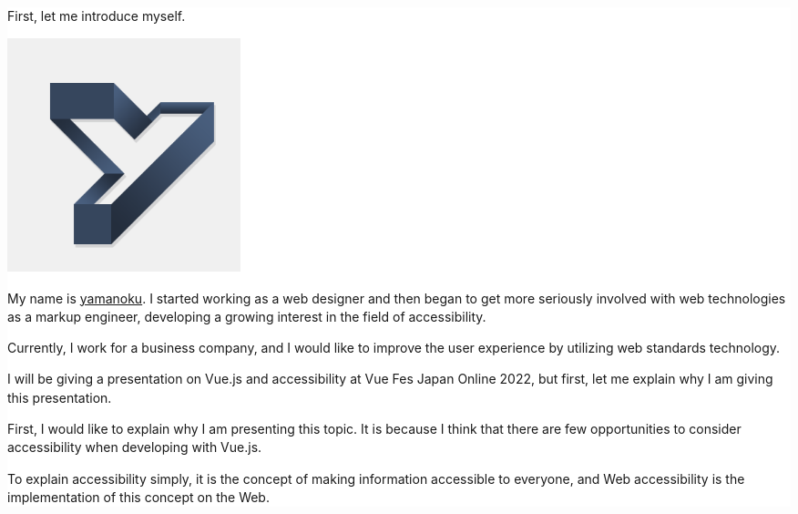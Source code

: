 First, let me introduce myself.

<img src="../images/yamanoku-icon.png" alt="Photo: yamanoku" width="256" height="256">

My name is [yamanoku](https://twitter.com/yamanoku). I started working as a web designer and then began to get more seriously involved with web technologies as a markup engineer, developing a growing interest in the field of accessibility.

Currently, I work for a business company, and I would like to improve the user experience by utilizing web standards technology.

I will be giving a presentation on Vue.js and accessibility at Vue Fes Japan Online 2022, but first, let me explain why I am giving this presentation.

First, I would like to explain why I am presenting this topic. It is because I think that there are few opportunities to consider accessibility when developing with Vue.js.

To explain accessibility simply, it is the concept of making information accessible to everyone, and Web accessibility is the implementation of this concept on the Web.
